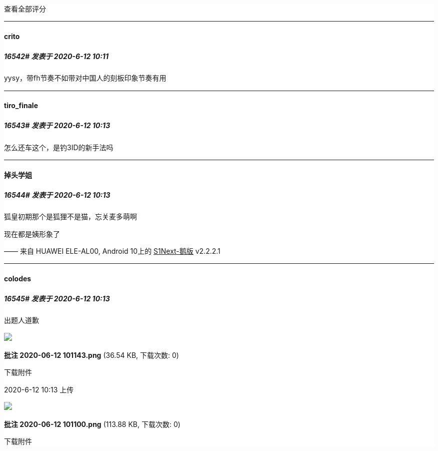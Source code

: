 
查看全部评分


-----

####  crito  
##### 16542#       发表于 2020-6-12 10:11


yysy，带fh节奏不如带对中国人的刻板印象节奏有用


-----

####  tiro_finale  
##### 16543#       发表于 2020-6-12 10:13


怎么还车这个，是钓3ID的新手法吗


-----

####  掉头学姐  
##### 16544#       发表于 2020-6-12 10:13


狐皇初期那个是狐狸不是猫，忘关麦多萌啊

现在都是姨形象了

—— 来自 HUAWEI ELE-AL00, Android 10上的 [S1Next-鹅版](https://github.com/ykrank/S1-Next/releases) v2.2.2.1


-----

####  colodes  
##### 16545#       发表于 2020-6-12 10:13


出题人道歉


<img src="https://img.saraba1st.com/forum/202006/12/101319k5atbitiej5etuan.png" referrerpolicy="no-referrer">


<strong>批注 2020-06-12 101143.png</strong> (36.54 KB, 下载次数: 0)

下载附件

2020-6-12 10:13 上传


<img src="https://img.saraba1st.com/forum/202006/12/101320waw4nxa7disdwjvv.png" referrerpolicy="no-referrer">


<strong>批注 2020-06-12 101100.png</strong> (113.88 KB, 下载次数: 0)

下载附件

